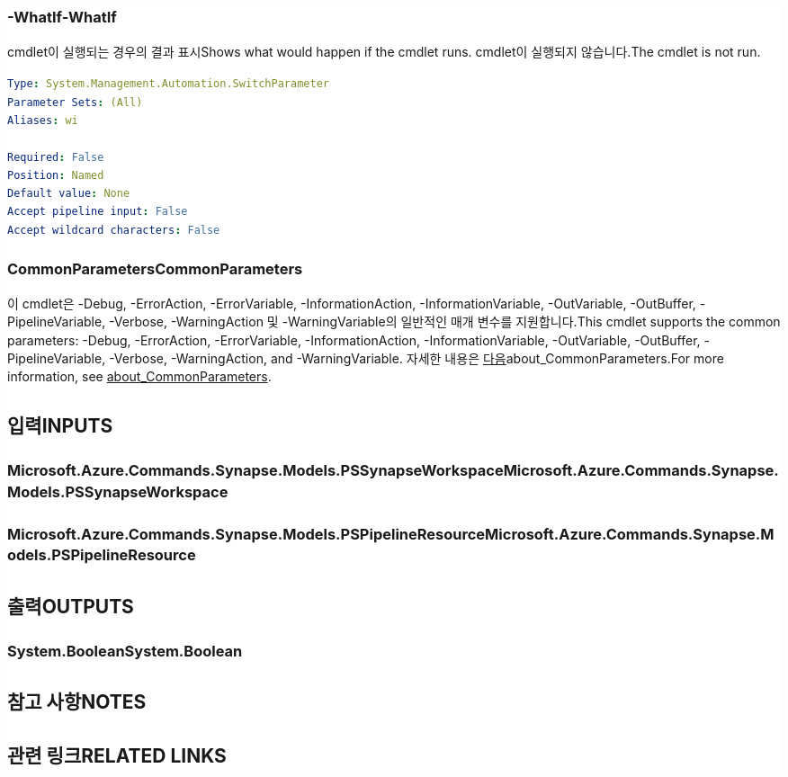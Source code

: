 ### <span data-ttu-id="1aa7b-137">-WhatIf</span><span class="sxs-lookup"><span data-stu-id="1aa7b-137">-WhatIf</span></span>
<span data-ttu-id="1aa7b-138">cmdlet이 실행되는 경우의 결과 표시</span><span class="sxs-lookup"><span data-stu-id="1aa7b-138">Shows what would happen if the cmdlet runs.</span></span>
<span data-ttu-id="1aa7b-139">cmdlet이 실행되지 않습니다.</span><span class="sxs-lookup"><span data-stu-id="1aa7b-139">The cmdlet is not run.</span></span>

```yaml
Type: System.Management.Automation.SwitchParameter
Parameter Sets: (All)
Aliases: wi

Required: False
Position: Named
Default value: None
Accept pipeline input: False
Accept wildcard characters: False
```

### <span data-ttu-id="1aa7b-140">CommonParameters</span><span class="sxs-lookup"><span data-stu-id="1aa7b-140">CommonParameters</span></span>
<span data-ttu-id="1aa7b-141">이 cmdlet은 -Debug, -ErrorAction, -ErrorVariable, -InformationAction, -InformationVariable, -OutVariable, -OutBuffer, -PipelineVariable, -Verbose, -WarningAction 및 -WarningVariable의 일반적인 매개 변수를 지원합니다.</span><span class="sxs-lookup"><span data-stu-id="1aa7b-141">This cmdlet supports the common parameters: -Debug, -ErrorAction, -ErrorVariable, -InformationAction, -InformationVariable, -OutVariable, -OutBuffer, -PipelineVariable, -Verbose, -WarningAction, and -WarningVariable.</span></span> <span data-ttu-id="1aa7b-142">자세한 내용은 [다음](http://go.microsoft.com/fwlink/?LinkID=113216)about_CommonParameters.</span><span class="sxs-lookup"><span data-stu-id="1aa7b-142">For more information, see [about_CommonParameters](http://go.microsoft.com/fwlink/?LinkID=113216).</span></span>

## <span data-ttu-id="1aa7b-143">입력</span><span class="sxs-lookup"><span data-stu-id="1aa7b-143">INPUTS</span></span>

### <span data-ttu-id="1aa7b-144">Microsoft.Azure.Commands.Synapse.Models.PSSynapseWorkspace</span><span class="sxs-lookup"><span data-stu-id="1aa7b-144">Microsoft.Azure.Commands.Synapse.Models.PSSynapseWorkspace</span></span>

### <span data-ttu-id="1aa7b-145">Microsoft.Azure.Commands.Synapse.Models.PSPipelineResource</span><span class="sxs-lookup"><span data-stu-id="1aa7b-145">Microsoft.Azure.Commands.Synapse.Models.PSPipelineResource</span></span>

## <span data-ttu-id="1aa7b-146">출력</span><span class="sxs-lookup"><span data-stu-id="1aa7b-146">OUTPUTS</span></span>

### <span data-ttu-id="1aa7b-147">System.Boolean</span><span class="sxs-lookup"><span data-stu-id="1aa7b-147">System.Boolean</span></span>

## <span data-ttu-id="1aa7b-148">참고 사항</span><span class="sxs-lookup"><span data-stu-id="1aa7b-148">NOTES</span></span>

## <span data-ttu-id="1aa7b-149">관련 링크</span><span class="sxs-lookup"><span data-stu-id="1aa7b-149">RELATED LINKS</span></span>
